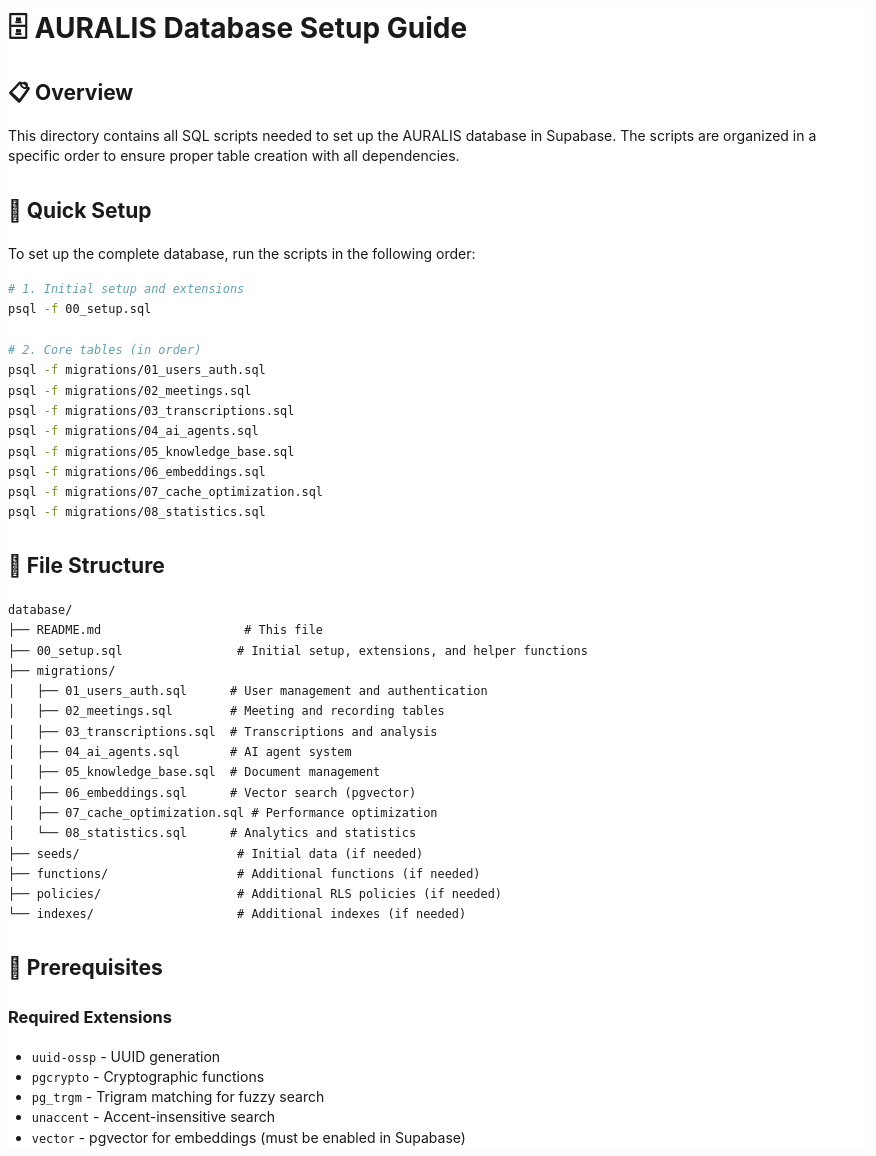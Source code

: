 # 🗄️ AURALIS Database Setup Guide

## 📋 Overview

This directory contains all SQL scripts needed to set up the AURALIS database in Supabase. The scripts are organized in a specific order to ensure proper table creation with all dependencies.

## 🚀 Quick Setup

To set up the complete database, run the scripts in the following order:

```bash
# 1. Initial setup and extensions
psql -f 00_setup.sql

# 2. Core tables (in order)
psql -f migrations/01_users_auth.sql
psql -f migrations/02_meetings.sql
psql -f migrations/03_transcriptions.sql
psql -f migrations/04_ai_agents.sql
psql -f migrations/05_knowledge_base.sql
psql -f migrations/06_embeddings.sql
psql -f migrations/07_cache_optimization.sql
psql -f migrations/08_statistics.sql
```

## 📁 File Structure

```
database/
├── README.md                    # This file
├── 00_setup.sql                # Initial setup, extensions, and helper functions
├── migrations/
│   ├── 01_users_auth.sql      # User management and authentication
│   ├── 02_meetings.sql        # Meeting and recording tables
│   ├── 03_transcriptions.sql  # Transcriptions and analysis
│   ├── 04_ai_agents.sql       # AI agent system
│   ├── 05_knowledge_base.sql  # Document management
│   ├── 06_embeddings.sql      # Vector search (pgvector)
│   ├── 07_cache_optimization.sql # Performance optimization
│   └── 08_statistics.sql      # Analytics and statistics
├── seeds/                      # Initial data (if needed)
├── functions/                  # Additional functions (if needed)
├── policies/                   # Additional RLS policies (if needed)
└── indexes/                    # Additional indexes (if needed)
```

## 🔧 Prerequisites

### Required Extensions
- `uuid-ossp` - UUID generation
- `pgcrypto` - Cryptographic functions
- `pg_trgm` - Trigram matching for fuzzy search
- `unaccent` - Accent-insensitive search
- `vector` - pgvector for embeddings (must be enabled in Supabase)
